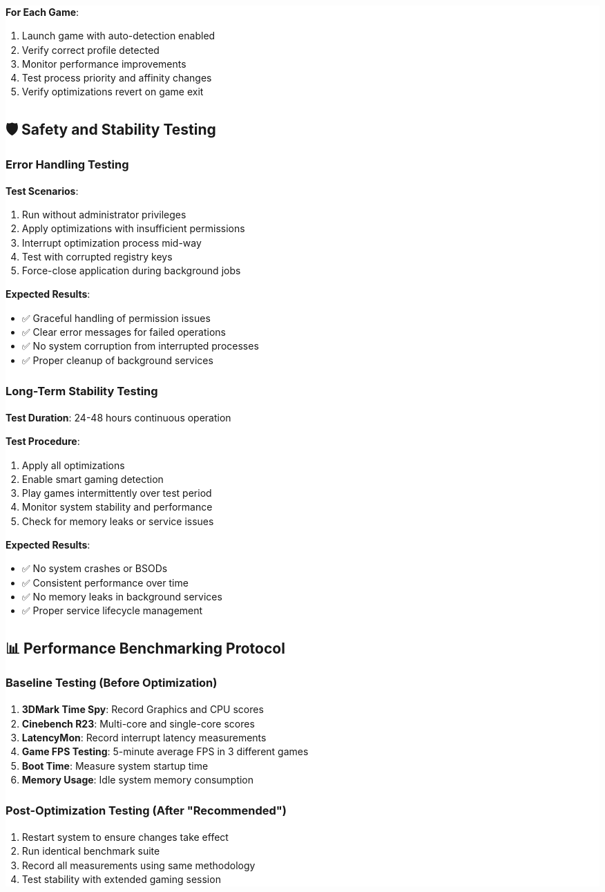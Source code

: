 **For Each Game**:
1. Launch game with auto-detection enabled
2. Verify correct profile detected
3. Monitor performance improvements
4. Test process priority and affinity changes
5. Verify optimizations revert on game exit

## 🛡️ Safety and Stability Testing

### Error Handling Testing
**Test Scenarios**:
1. Run without administrator privileges
2. Apply optimizations with insufficient permissions
3. Interrupt optimization process mid-way
4. Test with corrupted registry keys
5. Force-close application during background jobs

**Expected Results**:
- ✅ Graceful handling of permission issues
- ✅ Clear error messages for failed operations
- ✅ No system corruption from interrupted processes
- ✅ Proper cleanup of background services

### Long-Term Stability Testing
**Test Duration**: 24-48 hours continuous operation

**Test Procedure**:
1. Apply all optimizations
2. Enable smart gaming detection
3. Play games intermittently over test period
4. Monitor system stability and performance
5. Check for memory leaks or service issues

**Expected Results**:
- ✅ No system crashes or BSODs
- ✅ Consistent performance over time
- ✅ No memory leaks in background services
- ✅ Proper service lifecycle management

## 📊 Performance Benchmarking Protocol

### Baseline Testing (Before Optimization)
1. **3DMark Time Spy**: Record Graphics and CPU scores
2. **Cinebench R23**: Multi-core and single-core scores
3. **LatencyMon**: Record interrupt latency measurements
4. **Game FPS Testing**: 5-minute average FPS in 3 different games
5. **Boot Time**: Measure system startup time
6. **Memory Usage**: Idle system memory consumption

### Post-Optimization Testing (After "Recommended")
1. Restart system to ensure changes take effect
2. Run identical benchmark suite
3. Record all measurements using same methodology
4. Test stability with extended gaming session
